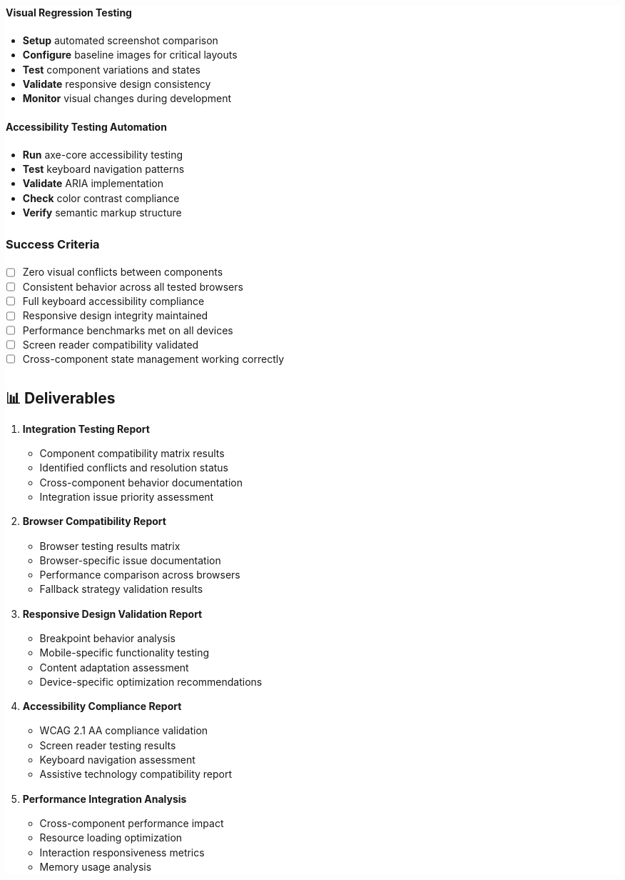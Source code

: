 #### Visual Regression Testing
- **Setup** automated screenshot comparison
- **Configure** baseline images for critical layouts
- **Test** component variations and states
- **Validate** responsive design consistency
- **Monitor** visual changes during development

#### Accessibility Testing Automation
- **Run** axe-core accessibility testing
- **Test** keyboard navigation patterns
- **Validate** ARIA implementation
- **Check** color contrast compliance
- **Verify** semantic markup structure

### Success Criteria
- [ ] Zero visual conflicts between components
- [ ] Consistent behavior across all tested browsers
- [ ] Full keyboard accessibility compliance
- [ ] Responsive design integrity maintained
- [ ] Performance benchmarks met on all devices
- [ ] Screen reader compatibility validated
- [ ] Cross-component state management working correctly

## 📊 Deliverables

1. **Integration Testing Report**
   - Component compatibility matrix results
   - Identified conflicts and resolution status
   - Cross-component behavior documentation
   - Integration issue priority assessment

2. **Browser Compatibility Report**
   - Browser testing results matrix
   - Browser-specific issue documentation
   - Performance comparison across browsers
   - Fallback strategy validation results

3. **Responsive Design Validation Report**
   - Breakpoint behavior analysis
   - Mobile-specific functionality testing
   - Content adaptation assessment
   - Device-specific optimization recommendations

4. **Accessibility Compliance Report**
   - WCAG 2.1 AA compliance validation
   - Screen reader testing results
   - Keyboard navigation assessment
   - Assistive technology compatibility report

5. **Performance Integration Analysis**
   - Cross-component performance impact
   - Resource loading optimization
   - Interaction responsiveness metrics
   - Memory usage analysis
